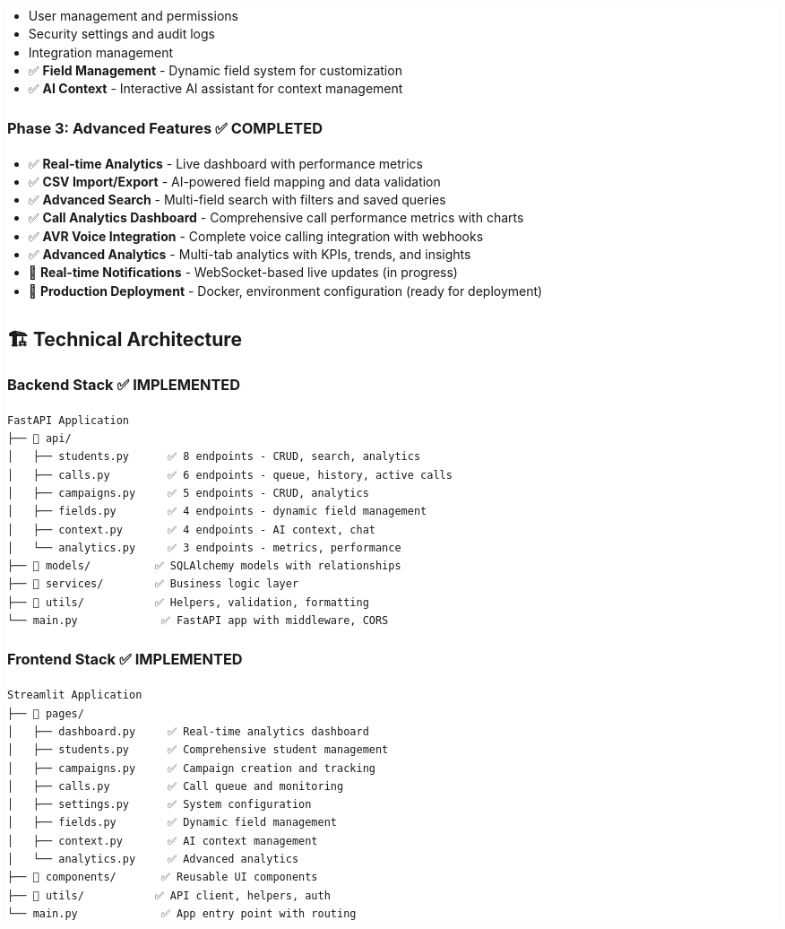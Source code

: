   - User management and permissions
  - Security settings and audit logs
  - Integration management
- ✅ **Field Management** - Dynamic field system for customization
- ✅ **AI Context** - Interactive AI assistant for context management

### Phase 3: Advanced Features ✅ COMPLETED
- ✅ **Real-time Analytics** - Live dashboard with performance metrics
- ✅ **CSV Import/Export** - AI-powered field mapping and data validation
- ✅ **Advanced Search** - Multi-field search with filters and saved queries
- ✅ **Call Analytics Dashboard** - Comprehensive call performance metrics with charts
- ✅ **AVR Voice Integration** - Complete voice calling integration with webhooks
- ✅ **Advanced Analytics** - Multi-tab analytics with KPIs, trends, and insights
- 🔄 **Real-time Notifications** - WebSocket-based live updates (in progress)
- 🔄 **Production Deployment** - Docker, environment configuration (ready for deployment)

## 🏗️ Technical Architecture

### Backend Stack ✅ IMPLEMENTED
```
FastAPI Application
├── 📁 api/
│   ├── students.py      ✅ 8 endpoints - CRUD, search, analytics
│   ├── calls.py         ✅ 6 endpoints - queue, history, active calls
│   ├── campaigns.py     ✅ 5 endpoints - CRUD, analytics
│   ├── fields.py        ✅ 4 endpoints - dynamic field management
│   ├── context.py       ✅ 4 endpoints - AI context, chat
│   └── analytics.py     ✅ 3 endpoints - metrics, performance
├── 📁 models/          ✅ SQLAlchemy models with relationships
├── 📁 services/        ✅ Business logic layer
├── 📁 utils/           ✅ Helpers, validation, formatting
└── main.py             ✅ FastAPI app with middleware, CORS
```

### Frontend Stack ✅ IMPLEMENTED
```
Streamlit Application
├── 📁 pages/
│   ├── dashboard.py     ✅ Real-time analytics dashboard
│   ├── students.py      ✅ Comprehensive student management
│   ├── campaigns.py     ✅ Campaign creation and tracking
│   ├── calls.py         ✅ Call queue and monitoring
│   ├── settings.py      ✅ System configuration
│   ├── fields.py        ✅ Dynamic field management
│   ├── context.py       ✅ AI context management
│   └── analytics.py     ✅ Advanced analytics
├── 📁 components/       ✅ Reusable UI components
├── 📁 utils/           ✅ API client, helpers, auth
└── main.py             ✅ App entry point with routing
```
